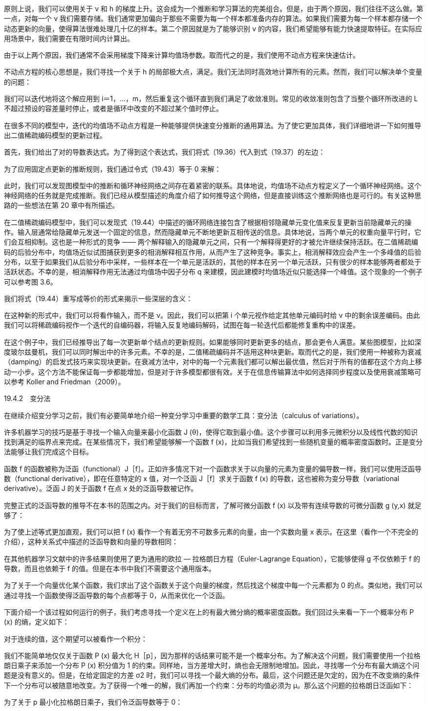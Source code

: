 原则上说，我们可以使用关于 ν 和 h 的梯度上升。这会成为一个推断和学习算法的完美组合。但是，由于两个原因，我们往往不这么做。第一点，对每一个 ν 我们需要存储。我们通常更加偏向于那些不需要为每一个样本都准备内存的算法。如果我们需要为每一个样本都存储一个动态更新的向量，使得算法很难处理几十亿的样本。第二个原因就是为了能够识别 ν 的内容，我们希望能够有能力快速提取特征。在实际应用场景中，我们需要在有限时间内计算出。

由于以上两个原因，我们通常不会采用梯度下降来计算均值场参数。取而代之的是，我们使用不动点方程来快速估计。

不动点方程的核心思想是，我们寻找一个关于 h 的局部极大点，满足。我们无法同时高效地计算所有的元素。然而，我们可以解决单个变量的问题：

我们可以迭代地将这个解应用到 i＝1，…，m，然后重复这个循环直到我们满足了收敛准则。常见的收敛准则包含了当整个循环所改进的 L 不超过预设的容差量时停止，或者是循环中改变的不超过某个值时停止。

在很多不同的模型中，迭代的均值场不动点方程是一种能够提供快速变分推断的通用算法。为了使它更加具体，我们详细地讲一下如何推导出二值稀疏编码模型的更新过程。

首先，我们给出了对的导数表达式。为了得到这个表达式，我们将式（19.36）代入到式（19.37）的左边：

为了应用固定点更新的推断规则，我们通过令式（19.43）等于 0 来解：

此时，我们可以发现图模型中的推断和循环神经网络之间存在着紧密的联系。具体地说，均值场不动点方程定义了一个循环神经网络。这个神经网络的任务就是完成推断。我们已经从模型描述的角度介绍了如何推导这个网络，但是直接训练这个推断网络也是可行的。有关这种思路的一些想法在第 20 章中有所描述。

在二值稀疏编码模型中，我们可以发现式（19.44）中描述的循环网络连接包含了根据相邻隐藏单元变化值来反复更新当前隐藏单元的操作。输入层通常给隐藏单元发送一个固定的信息，然而隐藏单元不断地更新互相传送的信息。具体地说，当两个单元的权重向量平行时，它们会互相抑制。这也是一种形式的竞争 —— 两个解释输入的隐藏单元之间，只有一个解释得更好的才被允许继续保持活跃。在二值稀疏编码的后验分布中，均值场近似试图捕获到更多的相消解释相互作用，从而产生了这种竞争。事实上，相消解释效应会产生一个多峰值的后验分布，以至于如果我们从后验分布中采样，一些样本在一个单元是活跃的，其他的样本在另一个单元活跃，只有很少的样本能够两者都处于活跃状态。不幸的是，相消解释作用无法通过均值场中因子分布 q 来建模，因此建模时均值场近似只能选择一个峰值。这个现象的一个例子可以参考图 3.6。

我们将式（19.44）重写成等价的形式来揭示一些深层的含义：

在这种新的形式中，我们可以将看作输入，而不是 ν。因此，我们可以把第 i 个单元视作给定其他单元编码时给 ν 中的剩余误差编码。由此我们可以将稀疏编码视作一个迭代的自编码器，将输入反复地编码解码，试图在每一轮迭代后都能修复重构中的误差。

在这个例子中，我们已经推导出了每一次更新单个结点的更新规则。如果能够同时更新更多的结点，那会更令人满意。某些图模型，比如深度玻尔兹曼机，我们可以同时解出中的许多元素。不幸的是，二值稀疏编码并不适用这种块更新。取而代之的是，我们使用一种被称为衰减（damping）的启发式技巧来实现块更新。在衰减方法中，对中的每一个元素我们都可以解出最优值，然后对于所有的值都在这个方向上移动一小步。这个方法不能保证每一步都能增加，但是对于许多模型都很有效。关于在信息传输算法中如何选择同步程度以及使用衰减策略可以参考 Koller and Friedman（2009）。

19.4.2　变分法

在继续介绍变分学习之前，我们有必要简单地介绍一种变分学习中重要的数学工具：变分法（calculus of variations）。

许多机器学习的技巧是基于寻找一个输入向量来最小化函数 J (θ)，使得它取到最小值。这个步骤可以利用多元微积分以及线性代数的知识找到满足的临界点来完成。在某些情况下，我们希望能够解一个函数 f (x)，比如当我们希望找到一些随机变量的概率密度函数时。正是变分法能够让我们完成这个目标。

函数 f 的函数被称为泛函（functional）J［f］。正如许多情况下对一个函数求关于以向量的元素为变量的偏导数一样，我们可以使用泛函导数（functional derivative），即在任意特定的 x 值，对一个泛函 J［f］求关于函数 f (x) 的导数，这也被称为变分导数（variational derivative）。泛函 J 的关于函数 f 在点 x 处的泛函导数被记作。

完整正式的泛函导数的推导不在本书的范围之内。对于我们的目标而言，了解可微分函数 f (x) 以及带有连续导数的可微分函数 g (y,x) 就足够了：

为了使上述等式更加直观，我们可以把 f (x) 看作一个有着无穷不可数多元素的向量，由一个实数向量 x 表示。在这里（看作一个不完全的介绍），这种关系式中描述的泛函导数和向量的导数相同：

在其他机器学习文献中的许多结果则使用了更为通用的欧拉 — 拉格朗日方程（Euler-Lagrange Equation），它能够使得 g 不仅依赖于 f 的导数，而且也依赖于 f 的值。但是在本书中我们不需要这个通用版本。

为了关于一个向量优化某个函数，我们求出了这个函数关于这个向量的梯度，然后找这个梯度中每一个元素都为 0 的点。类似地，我们可以通过寻找一个函数使得泛函导数的每个点都等于 0，从而来优化一个泛函。

下面介绍一个该过程如何运行的例子，我们考虑寻找一个定义在上的有最大微分熵的概率密度函数。我们回过头来看一下一个概率分布 P (x) 的熵，定义如下：

对于连续的值，这个期望可以被看作一个积分：

我们不能简单地仅仅关于函数 P (x) 最大化 H［p］，因为那样的话结果可能不是一个概率分布。为了解决这个问题，我们需要使用一个拉格朗日乘子来添加一个分布 P (x) 积分值为 1 的约束。同样地，当方差增大时，熵也会无限制地增加。因此，寻找哪一个分布有最大熵这个问题是没有意义的。但是，在给定固定的方差 σ2 时，我们可以寻找一个最大熵的分布。最后，这个问题还是欠定的，因为在不改变熵的条件下一个分布可以被随意地改变。为了获得一个唯一的解，我们再加一个约束：分布的均值必须为 µ。那么这个问题的拉格朗日泛函如下：

为了关于 p 最小化拉格朗日乘子，我们令泛函导数等于 0：
